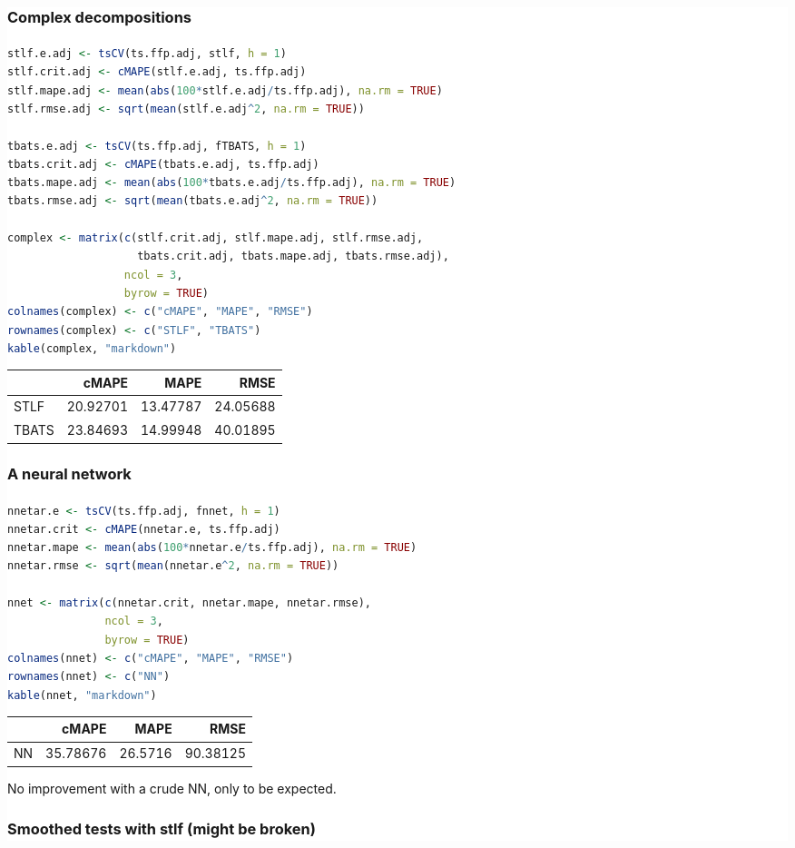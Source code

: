 ### Complex decompositions

``` r
stlf.e.adj <- tsCV(ts.ffp.adj, stlf, h = 1)
stlf.crit.adj <- cMAPE(stlf.e.adj, ts.ffp.adj)
stlf.mape.adj <- mean(abs(100*stlf.e.adj/ts.ffp.adj), na.rm = TRUE)
stlf.rmse.adj <- sqrt(mean(stlf.e.adj^2, na.rm = TRUE))

tbats.e.adj <- tsCV(ts.ffp.adj, fTBATS, h = 1)
tbats.crit.adj <- cMAPE(tbats.e.adj, ts.ffp.adj)
tbats.mape.adj <- mean(abs(100*tbats.e.adj/ts.ffp.adj), na.rm = TRUE)
tbats.rmse.adj <- sqrt(mean(tbats.e.adj^2, na.rm = TRUE))

complex <- matrix(c(stlf.crit.adj, stlf.mape.adj, stlf.rmse.adj,
                    tbats.crit.adj, tbats.mape.adj, tbats.rmse.adj),
                  ncol = 3,
                  byrow = TRUE)
colnames(complex) <- c("cMAPE", "MAPE", "RMSE")
rownames(complex) <- c("STLF", "TBATS")
kable(complex, "markdown")
```

|       |    cMAPE |     MAPE |     RMSE |
| :---- | -------: | -------: | -------: |
| STLF  | 20.92701 | 13.47787 | 24.05688 |
| TBATS | 23.84693 | 14.99948 | 40.01895 |

### A neural network

``` r
nnetar.e <- tsCV(ts.ffp.adj, fnnet, h = 1)
nnetar.crit <- cMAPE(nnetar.e, ts.ffp.adj)
nnetar.mape <- mean(abs(100*nnetar.e/ts.ffp.adj), na.rm = TRUE)
nnetar.rmse <- sqrt(mean(nnetar.e^2, na.rm = TRUE))

nnet <- matrix(c(nnetar.crit, nnetar.mape, nnetar.rmse),
               ncol = 3,
               byrow = TRUE)
colnames(nnet) <- c("cMAPE", "MAPE", "RMSE")
rownames(nnet) <- c("NN")
kable(nnet, "markdown")
```

|    |    cMAPE |    MAPE |     RMSE |
| :- | -------: | ------: | -------: |
| NN | 35.78676 | 26.5716 | 90.38125 |

No improvement with a crude NN, only to be expected.

### Smoothed tests with stlf (might be broken)
